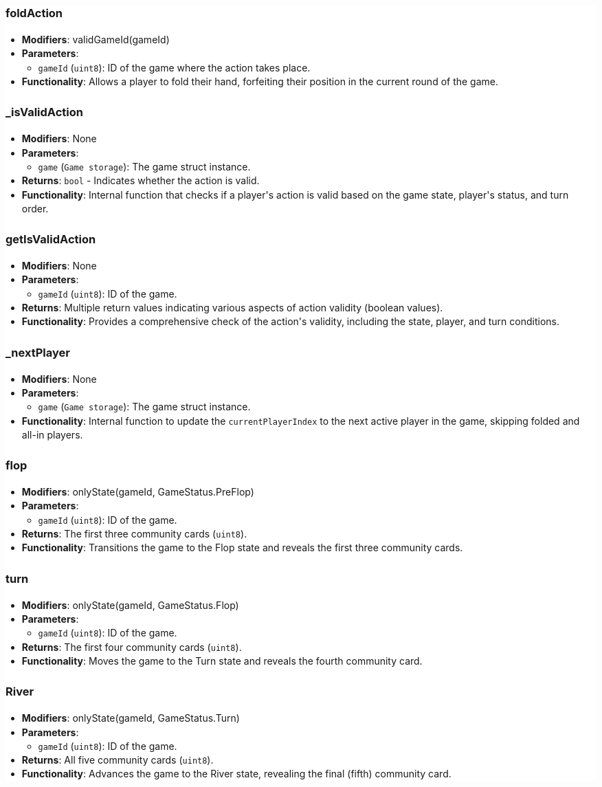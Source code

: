 ### foldAction
- **Modifiers**: validGameId(gameId)
- **Parameters**:
  - `gameId` (`uint8`): ID of the game where the action takes place.
- **Functionality**: Allows a player to fold their hand, forfeiting their position in the current round of the game.

### _isValidAction
- **Modifiers**: None
- **Parameters**: 
  - `game` (`Game storage`): The game struct instance.
- **Returns**: `bool` - Indicates whether the action is valid.
- **Functionality**: Internal function that checks if a player's action is valid based on the game state, player's status, and turn order.

### getIsValidAction
- **Modifiers**: None
- **Parameters**: 
  - `gameId` (`uint8`): ID of the game.
- **Returns**: Multiple return values indicating various aspects of action validity (boolean values).
- **Functionality**: Provides a comprehensive check of the action's validity, including the state, player, and turn conditions.

### _nextPlayer
- **Modifiers**: None
- **Parameters**:
  - `game` (`Game storage`): The game struct instance.
- **Functionality**: Internal function to update the `currentPlayerIndex` to the next active player in the game, skipping folded and all-in players.

### flop
- **Modifiers**: onlyState(gameId, GameStatus.PreFlop)
- **Parameters**:
  - `gameId` (`uint8`): ID of the game.
- **Returns**: The first three community cards (`uint8`).
- **Functionality**: Transitions the game to the Flop state and reveals the first three community cards.

### turn
- **Modifiers**: onlyState(gameId, GameStatus.Flop)
- **Parameters**:
  - `gameId` (`uint8`): ID of the game.
- **Returns**: The first four community cards (`uint8`).
- **Functionality**: Moves the game to the Turn state and reveals the fourth community card.

### River
- **Modifiers**: onlyState(gameId, GameStatus.Turn)
- **Parameters**:
  - `gameId` (`uint8`): ID of the game.
- **Returns**: All five community cards (`uint8`).
- **Functionality**: Advances the game to the River state, revealing the final (fifth) community card.

